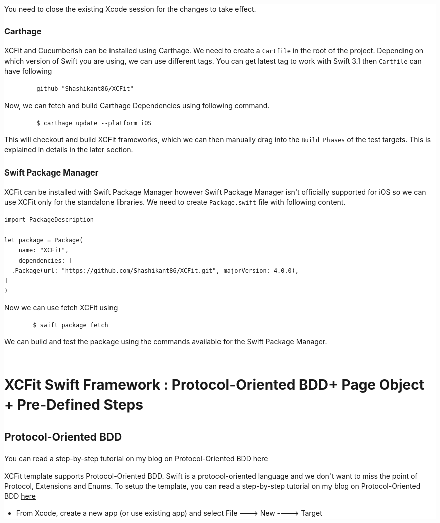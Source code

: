 You need to close the existing Xcode session for the changes to take effect.

### Carthage

XCFit and Cucumberish can be installed using Carthage. We need to create a `Cartfile` in the root of the project. Depending on which version of Swift you are using, we can use different tags.
You can get latest tag to work with Swift 3.1 then `Cartfile` can have following

             github "Shashikant86/XCFit"

Now, we can fetch and build Carthage Dependencies using following command.

             $ carthage update --platform iOS

This will checkout and build XCFit frameworks, which we can then manually drag into the `Build Phases` of the test targets. This is explained in details in the later section.

### Swift Package Manager

XCFit can be installed with Swift Package Manager however Swift Package Manager isn't officially supported for iOS so we can use XCFit only for the standalone libraries. We need to create `Package.swift` file with following content.
```
import PackageDescription

let package = Package(
    name: "XCFit",
    dependencies: [
  .Package(url: "https://github.com/Shashikant86/XCFit.git", majorVersion: 4.0.0),
]
)
```
Now we can use fetch XCFit using

            $ swift package fetch

We can build and test the package using the commands available for the Swift Package Manager.            

---
# XCFit Swift Framework : Protocol-Oriented BDD+ Page Object + Pre-Defined Steps

## Protocol-Oriented BDD

You can read a step-by-step tutorial on my blog on Protocol-Oriented BDD [here](http://shashikantjagtap.net/introducing-protocol-oriented-bdd-swift-ios-apps/)

XCFit template supports Protocol-Oriented BDD. Swift is a protocol-oriented language and we don't want to miss the point of Protocol, Extensions and Enums. To setup the template, you can read a step-by-step tutorial on my blog on Protocol-Oriented BDD [here](http://shashikantjagtap.net/introducing-protocol-oriented-bdd-swift-ios-apps/)

- From Xcode, create a new app (or use existing app) and select File ---> New ----> Target
